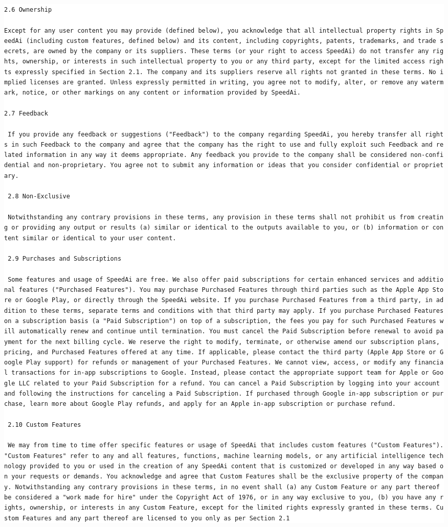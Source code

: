     2.6 Ownership

    Except for any user content you may provide (defined below), you acknowledge that all intellectual property rights in SpeedAi (including custom features, defined below) and its content, including copyrights, patents, trademarks, and trade secrets, are owned by the company or its suppliers. These terms (or your right to access SpeedAi) do not transfer any rights, ownership, or interests in such intellectual property to you or any third party, except for the limited access rights expressly specified in Section 2.1. The company and its suppliers reserve all rights not granted in these terms. No implied licenses are granted. Unless expressly permitted in writing, you agree not to modify, alter, or remove any watermark, notice, or other markings on any content or information provided by SpeedAi.

    2.7 Feedback

     If you provide any feedback or suggestions ("Feedback") to the company regarding SpeedAi, you hereby transfer all rights in such Feedback to the company and agree that the company has the right to use and fully exploit such Feedback and related information in any way it deems appropriate. Any feedback you provide to the company shall be considered non-confidential and non-proprietary. You agree not to submit any information or ideas that you consider confidential or proprietary.

     2.8 Non-Exclusive

     Notwithstanding any contrary provisions in these terms, any provision in these terms shall not prohibit us from creating or providing any output or results (a) similar or identical to the outputs available to you, or (b) information or content similar or identical to your user content.

     2.9 Purchases and Subscriptions

     Some features and usage of SpeedAi are free. We also offer paid subscriptions for certain enhanced services and additional features ("Purchased Features"). You may purchase Purchased Features through third parties such as the Apple App Store or Google Play, or directly through the SpeedAi website. If you purchase Purchased Features from a third party, in addition to these terms, separate terms and conditions with that third party may apply. If you purchase Purchased Features on a subscription basis (a "Paid Subscription") on top of a subscription, the fees you pay for such Purchased Features will automatically renew and continue until termination. You must cancel the Paid Subscription before renewal to avoid payment for the next billing cycle. We reserve the right to modify, terminate, or otherwise amend our subscription plans, pricing, and Purchased Features offered at any time. If applicable, please contact the third party (Apple App Store or Google Play support) for refunds or management of your Purchased Features. We cannot view, access, or modify any financial transactions for in-app subscriptions to Google. Instead, please contact the appropriate support team for Apple or Google LLC related to your Paid Subscription for a refund. You can cancel a Paid Subscription by logging into your account and following the instructions for canceling a Paid Subscription. If purchased through Google in-app subscription or purchase, learn more about Google Play refunds, and apply for an Apple in-app subscription or purchase refund.

     2.10 Custom Features

     We may from time to time offer specific features or usage of SpeedAi that includes custom features ("Custom Features"). "Custom Features" refer to any and all features, functions, machine learning models, or any artificial intelligence technology provided to you or used in the creation of any SpeedAi content that is customized or developed in any way based on your requests or demands. You acknowledge and agree that Custom Features shall be the exclusive property of the company. Notwithstanding any contrary provisions in these terms, in no event shall (a) any Custom Feature or any part thereof be considered a "work made for hire" under the Copyright Act of 1976, or in any way exclusive to you, (b) you have any rights, ownership, or interests in any Custom Feature, except for the limited rights expressly granted in these terms. Custom Features and any part thereof are licensed to you only as per Section 2.1
